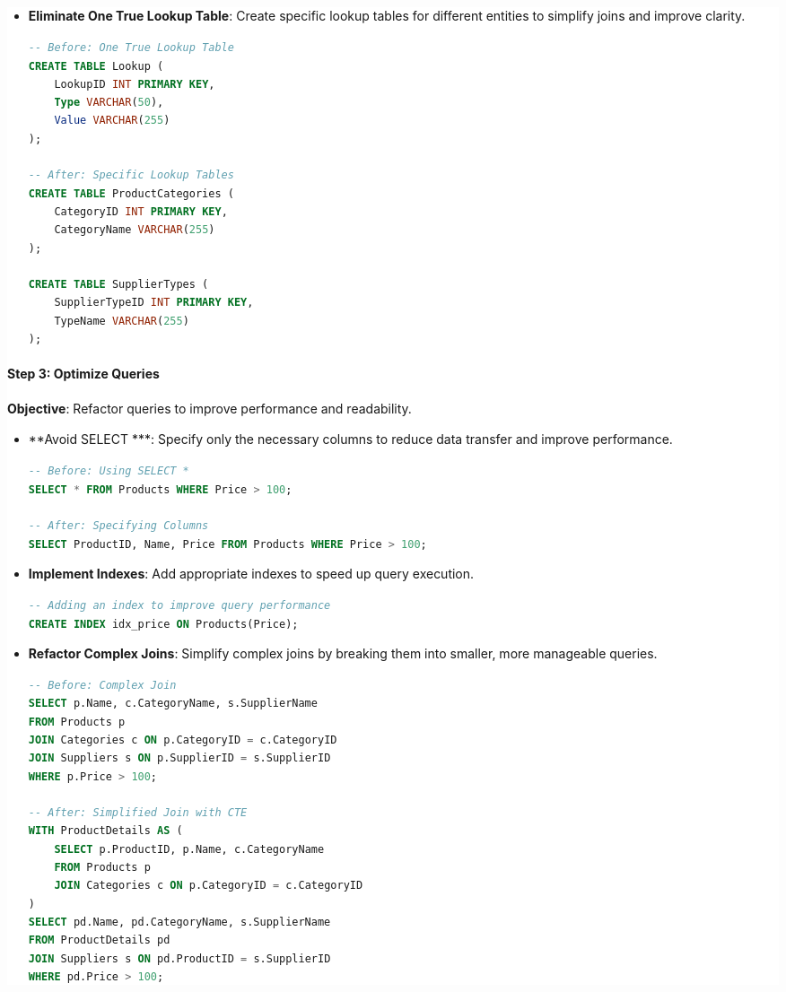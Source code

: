 - **Eliminate One True Lookup Table**: Create specific lookup tables for different entities to simplify joins and improve clarity.

  ```sql
  -- Before: One True Lookup Table
  CREATE TABLE Lookup (
      LookupID INT PRIMARY KEY,
      Type VARCHAR(50),
      Value VARCHAR(255)
  );

  -- After: Specific Lookup Tables
  CREATE TABLE ProductCategories (
      CategoryID INT PRIMARY KEY,
      CategoryName VARCHAR(255)
  );

  CREATE TABLE SupplierTypes (
      SupplierTypeID INT PRIMARY KEY,
      TypeName VARCHAR(255)
  );
  ```

#### Step 3: Optimize Queries

**Objective**: Refactor queries to improve performance and readability.

- **Avoid SELECT ***: Specify only the necessary columns to reduce data transfer and improve performance.

  ```sql
  -- Before: Using SELECT *
  SELECT * FROM Products WHERE Price > 100;

  -- After: Specifying Columns
  SELECT ProductID, Name, Price FROM Products WHERE Price > 100;
  ```

- **Implement Indexes**: Add appropriate indexes to speed up query execution.

  ```sql
  -- Adding an index to improve query performance
  CREATE INDEX idx_price ON Products(Price);
  ```

- **Refactor Complex Joins**: Simplify complex joins by breaking them into smaller, more manageable queries.

  ```sql
  -- Before: Complex Join
  SELECT p.Name, c.CategoryName, s.SupplierName
  FROM Products p
  JOIN Categories c ON p.CategoryID = c.CategoryID
  JOIN Suppliers s ON p.SupplierID = s.SupplierID
  WHERE p.Price > 100;

  -- After: Simplified Join with CTE
  WITH ProductDetails AS (
      SELECT p.ProductID, p.Name, c.CategoryName
      FROM Products p
      JOIN Categories c ON p.CategoryID = c.CategoryID
  )
  SELECT pd.Name, pd.CategoryName, s.SupplierName
  FROM ProductDetails pd
  JOIN Suppliers s ON pd.ProductID = s.SupplierID
  WHERE pd.Price > 100;
  ```
